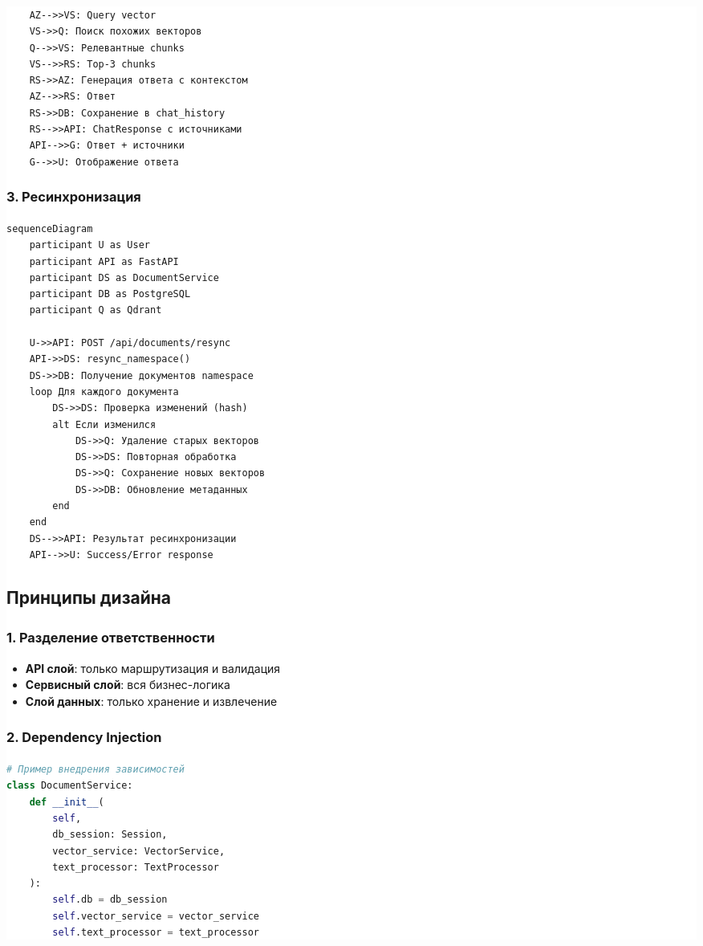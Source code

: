 ```mermaid
    AZ-->>VS: Query vector
    VS->>Q: Поиск похожих векторов
    Q-->>VS: Релевантные chunks
    VS-->>RS: Top-3 chunks
    RS->>AZ: Генерация ответа с контекстом
    AZ-->>RS: Ответ
    RS->>DB: Сохранение в chat_history
    RS-->>API: ChatResponse с источниками
    API-->>G: Ответ + источники
    G-->>U: Отображение ответа
```

### 3. Ресинхронизация

```mermaid
sequenceDiagram
    participant U as User
    participant API as FastAPI
    participant DS as DocumentService
    participant DB as PostgreSQL
    participant Q as Qdrant

    U->>API: POST /api/documents/resync
    API->>DS: resync_namespace()
    DS->>DB: Получение документов namespace
    loop Для каждого документа
        DS->>DS: Проверка изменений (hash)
        alt Если изменился
            DS->>Q: Удаление старых векторов
            DS->>DS: Повторная обработка
            DS->>Q: Сохранение новых векторов
            DS->>DB: Обновление метаданных
        end
    end
    DS-->>API: Результат ресинхронизации
    API-->>U: Success/Error response
```

## Принципы дизайна

### 1. Разделение ответственности
- **API слой**: только маршрутизация и валидация
- **Сервисный слой**: вся бизнес-логика
- **Слой данных**: только хранение и извлечение

### 2. Dependency Injection
```python
# Пример внедрения зависимостей
class DocumentService:
    def __init__(
        self,
        db_session: Session,
        vector_service: VectorService,
        text_processor: TextProcessor
    ):
        self.db = db_session
        self.vector_service = vector_service
        self.text_processor = text_processor
```
